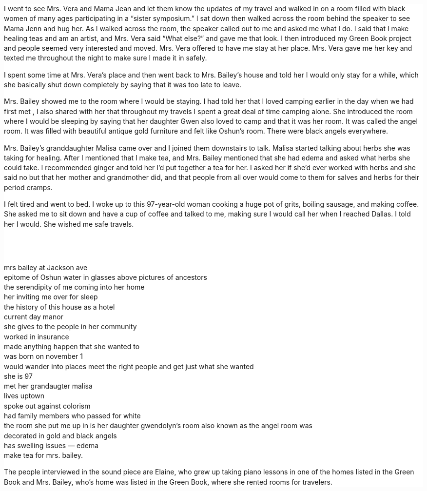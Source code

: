  <p>I went to see Mrs. Vera and Mama Jean and let them know the updates of my travel and walked in on a room filled with black women of many ages participating in a  “sister symposium.”  I sat down then walked across the room behind the speaker to see Mama Jenn and hug her. As I walked across the room, the speaker called out to me and asked me what I do. I said that I make healing teas and am an artist, and Mrs. Vera said “What else?” and gave me that look. I then introduced my Green Book project and people seemed very interested and moved. Mrs. Vera offered to have me stay at her place. Mrs. Vera gave me her key and texted me throughout the night to make sure I made it in safely. </p>  

 <p>I spent some time at Mrs. Vera’s place and then went back to Mrs. Bailey’s house and told her I would only stay for a while, which she basically shut down completely by saying that it was too late to leave.</p>

 <p>Mrs. Bailey showed me to the room where I would be staying. I had told her that I loved camping earlier in the day when we had first met , I also shared with her that throughout my travels I spent a great deal of time camping alone. She introduced the room where I would be sleeping by saying that her daughter Gwen also loved to camp and that it was her room. It was called  the angel room. It was filled with beautiful antique gold furniture and felt like Oshun’s room. There were black angels everywhere.</p> 

 <p>Mrs. Bailey’s granddaughter Malisa came over and I joined them downstairs to talk.  Malisa started talking about herbs she was taking for healing. After I mentioned that I make tea, and Mrs. Bailey mentioned that she had edema and asked what herbs she could take. I recommended ginger and told her I’d put together a tea for her. I asked her if she’d ever worked with herbs and she said no but that her mother and grandmother did, and that people from all over would come to them for salves and herbs for their period cramps.</p> 

 <p>I felt tired and went to bed.  I woke up to this 97-year-old woman cooking a huge pot of grits, boiling sausage, and making coffee. She asked me to sit down and have a cup of coffee and talked to me, making sure I would call her when I reached Dallas. I told her I would. She wished me safe travels.</p>
<br><br>
<p>mrs bailey at Jackson ave<br>
epitome of Oshun water in glasses above pictures of ancestors<br>
the serendipity of me coming into her home<br>
her inviting me over for sleep<br>
the history of this house as a hotel<br>
current day manor<br>
she gives to the people in her community<br>
worked in insurance<br>
made anything happen that she wanted to<br>
was born on november 1<br>
would wander into places meet the right people and get just what she wanted<br>
she is 97<br>
met her grandaugter malisa<br>
lives uptown<br>
spoke out against colorism<br>
had family members who passed for white<br>
the room she put me up in is her daughter gwendolyn’s room also known as the angel room was<br> decorated in gold and black angels<br>
has swelling issues &mdash; edema<br>
make tea for mrs. bailey.</p>
<div class="audio-box">
<p>The people interviewed in the sound piece are Elaine, who grew up taking piano lessons in one of the homes listed in the Green Book and Mrs. Bailey, who’s home was listed in the Green Book, where she rented rooms for travelers.</p>
<div class="track one">
<audio controls><source src="{{ site.baseurl }}/assets/audio/issues/02_fandom/elaineandbaileyv2-_2_.ogg" type="audio/ogg"><source src="{{ site.baseurl }}/assets/audio/issues/02_fandom/elaineandbaileyv2.mp3" type="audio/mpeg"><source src="{{ site.baseurl }}/assets/audio/issues/02_fandom/elaineandbaileyv2-_2_.wav" type="audio/wav"></audio>
</div>
</div>

